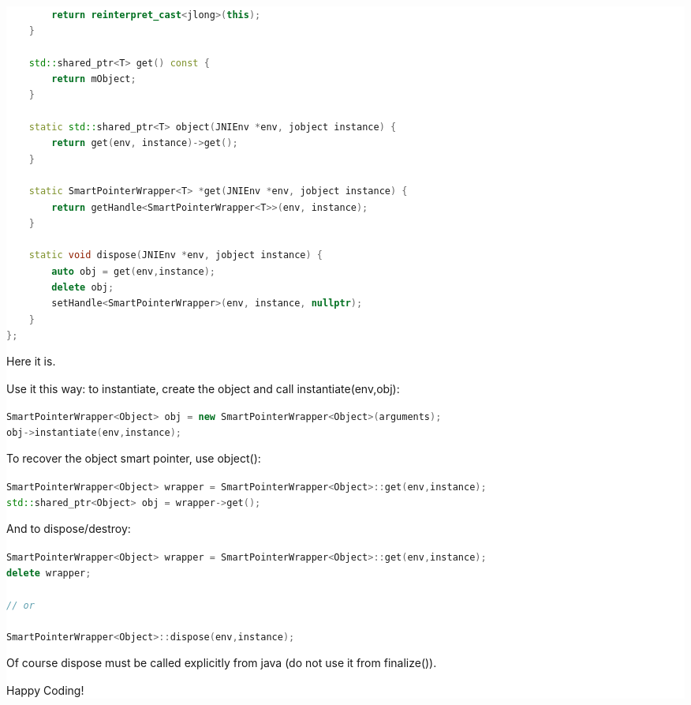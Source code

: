 ```c++
        return reinterpret_cast<jlong>(this);
    }

    std::shared_ptr<T> get() const {
        return mObject;
    }

    static std::shared_ptr<T> object(JNIEnv *env, jobject instance) {
        return get(env, instance)->get();
    }

    static SmartPointerWrapper<T> *get(JNIEnv *env, jobject instance) {
        return getHandle<SmartPointerWrapper<T>>(env, instance);
    }

    static void dispose(JNIEnv *env, jobject instance) {
        auto obj = get(env,instance);
        delete obj;
        setHandle<SmartPointerWrapper>(env, instance, nullptr);
    }
};
```

Here it is.

Use it this way: to instantiate, create the object and call instantiate(env,obj):

```c++
SmartPointerWrapper<Object> obj = new SmartPointerWrapper<Object>(arguments);
obj->instantiate(env,instance);
```

To recover the object smart pointer, use object():

```c++
SmartPointerWrapper<Object> wrapper = SmartPointerWrapper<Object>::get(env,instance);
std::shared_ptr<Object> obj = wrapper->get();
```

And to dispose/destroy:

```c++
SmartPointerWrapper<Object> wrapper = SmartPointerWrapper<Object>::get(env,instance);
delete wrapper;

// or

SmartPointerWrapper<Object>::dispose(env,instance);
```

Of course dispose must be called explicitly from java (do not use it from finalize()).

Happy Coding!